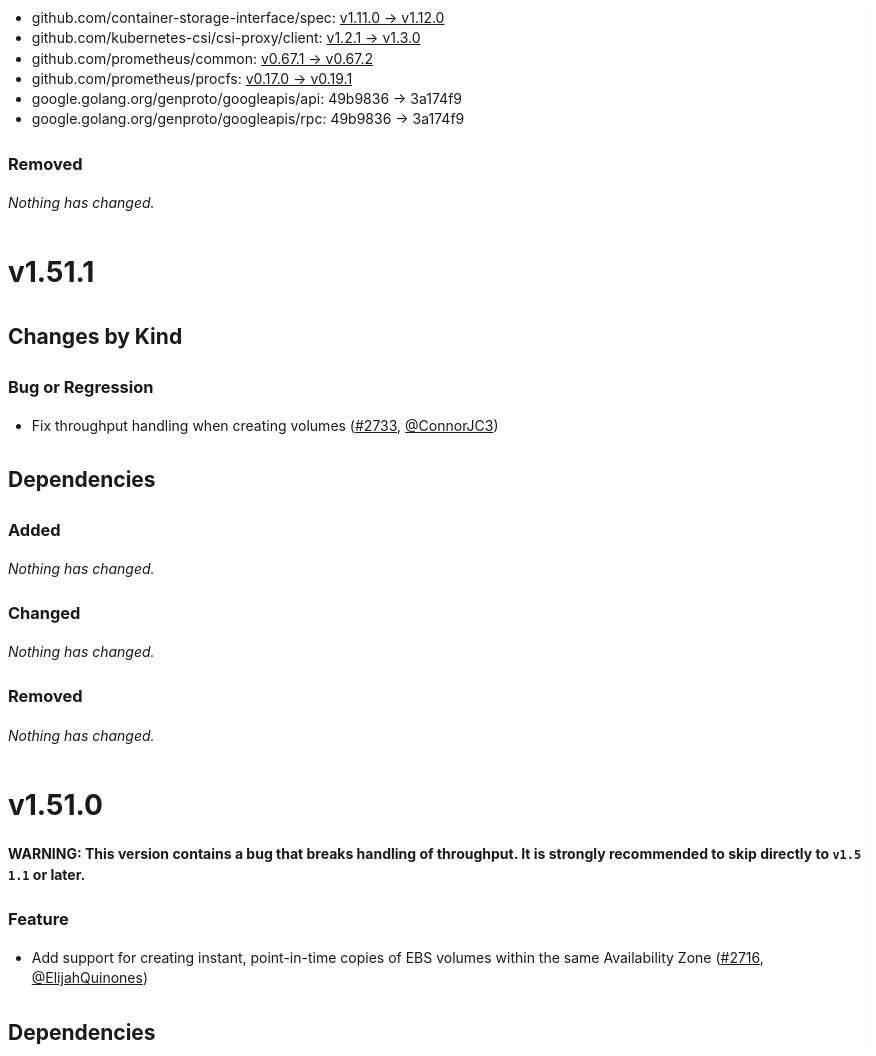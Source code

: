 - github.com/container-storage-interface/spec: [v1.11.0 → v1.12.0](https://github.com/container-storage-interface/spec/compare/v1.11.0...v1.12.0)
- github.com/kubernetes-csi/csi-proxy/client: [v1.2.1 → v1.3.0](https://github.com/kubernetes-csi/csi-proxy/compare/client/v1.2.1...client/v1.3.0)
- github.com/prometheus/common: [v0.67.1 → v0.67.2](https://github.com/prometheus/common/compare/v0.67.1...v0.67.2)
- github.com/prometheus/procfs: [v0.17.0 → v0.19.1](https://github.com/prometheus/procfs/compare/v0.17.0...v0.19.1)
- google.golang.org/genproto/googleapis/api: 49b9836 → 3a174f9
- google.golang.org/genproto/googleapis/rpc: 49b9836 → 3a174f9

### Removed
_Nothing has changed._

# v1.51.1

## Changes by Kind

### Bug or Regression

- Fix throughput handling when creating volumes ([#2733](https://github.com/kubernetes-sigs/aws-ebs-csi-driver/pull/2733), [@ConnorJC3](https://github.com/ConnorJC3))

## Dependencies

### Added
_Nothing has changed._

### Changed
_Nothing has changed._

### Removed
_Nothing has changed._

# v1.51.0

**WARNING: This version contains a bug that breaks handling of throughput. It is strongly recommended to skip directly to `v1.51.1` or later.**

### Feature

- Add support for creating instant, point-in-time copies of EBS volumes within the same Availability Zone ([#2716](https://github.com/kubernetes-sigs/aws-ebs-csi-driver/pull/2716), [@ElijahQuinones](https://github.com/ElijahQuinones))

## Dependencies
